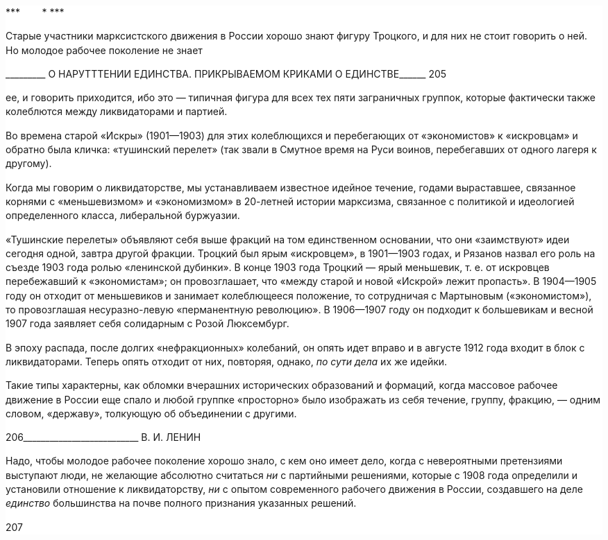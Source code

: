 ***        * ***

Старые участники марксистского движения в России хорошо знают фигуру Троцко­го, и для них не стоит говорить о ней. Но молодое рабочее поколение не знает

  

_________ О НАРУТТТЕНИИ ЕДИНСТВА. ПРИКРЫВАЕМОМ КРИКАМИ О ЕДИНСТВЕ______ 205

ее, и говорить приходится, ибо это — типичная фигура для всех тех пяти заграничных группок, которые фактически также колеблются между ликвидаторами и партией.

Во времена старой «Искры» (1901—1903) для этих колеблющихся и перебегающих от «экономистов» к «искровцам» и обратно была кличка: «тушинский перелет» (так звали в Смутное время на Руси воинов, перебегавших от одного лагеря к другому).

Когда мы говорим о ликвидаторстве, мы устанавливаем известное идейное течение, годами выраставшее, связанное корнями с «меньшевизмом» и «экономизмом» в 20-летней истории марксизма, связанное с политикой и идеологией определенного класса, либеральной буржуазии.

«Тушинские перелеты» объявляют себя выше фракций на том единственном основа­нии, что они «заимствуют» идеи сегодня одной, завтра другой фракции. Троцкий был ярым «искровцем», в 1901—1903 годах, и Рязанов назвал его роль на съезде 1903 года ролью «ленинской дубинки». В конце 1903 года Троцкий — ярый меньшевик, т. е. от искровцев перебежавший к «экономистам»; он провозглашает, что «между старой и новой «Искрой» лежит пропасть». В 1904—1905 году он отходит от меньшевиков и за­нимает колеблющееся положение, то сотрудничая с Мартыновым («экономистом»), то провозглашая несуразно-левую «перманентную революцию». В 1906—1907 году он подходит к большевикам и весной 1907 года заявляет себя солидарным с Розой Люк­сембург.

В эпоху распада, после долгих «нефракционных» колебаний, он опять идет вправо и в августе 1912 года входит в блок с ликвидаторами. Теперь опять отходит от них, по­вторяя, однако, _по сути дела_ их же идейки.

Такие типы характерны, как обломки вчерашних исторических образований и фор­маций, когда массовое рабочее движение в России еще спало и любой группке «про­сторно» было изображать из себя течение, группу, фракцию, — одним словом, «держа­ву», толкующую об объединении с другими.

  

206__________________________ В. И. ЛЕНИН

Надо, чтобы молодое рабочее поколение хорошо знало, с кем оно имеет дело, когда с невероятными претензиями выступают люди, не желающие абсолютно считаться _ни_ с партийными решениями, которые с 1908 года определили и установили отношение к ликвидаторству, _ни_ с опытом современного рабочего движения в России, создавшего на деле _единство_ большинства на почве полного признания указанных решений.

  

207